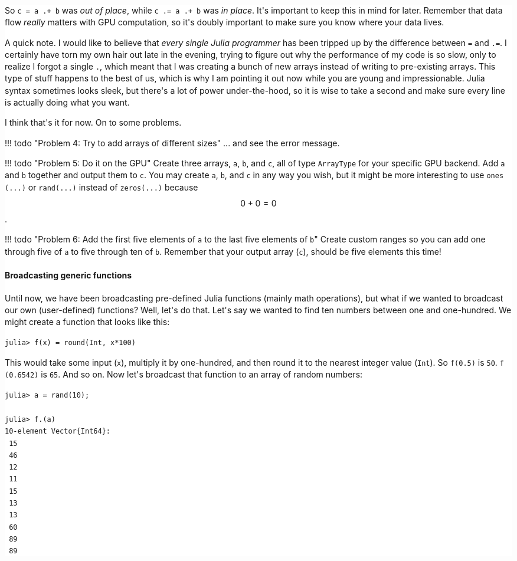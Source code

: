 So `c = a .+ b` was *out of place*, while `c .= a .+ b` was *in place*.
It's important to keep this in mind for later.
Remember that data flow *really* matters with GPU computation, so it's doubly important to make sure you know where your data lives.

A quick note.
I would like to believe that *every single Julia programmer* has been tripped up by the difference between `=` and `.=`.
I certainly have torn my own hair out late in the evening, trying to figure out why the performance of my code is so slow, only to realize I forgot a single `.`, which meant that I was creating a bunch of new arrays instead of writing to pre-existing arrays.
This type of stuff happens to the best of us, which is why I am pointing it out now while you are young and impressionable.
Julia syntax sometimes looks sleek, but there's a lot of power under-the-hood, so it is wise to take a second and make sure every line is actually doing what you want. 

I think that's it for now.
On to some problems.

!!! todo "Problem 4: Try to add arrays of different sizes"
    ... and see the error message.

!!! todo "Problem 5: Do it on the GPU"
    Create three arrays, `a`, `b`, and `c`, all of type `ArrayType` for your specific GPU backend. Add `a` and `b` together and output them to `c`.
    You may create `a`, `b`, and `c` in any way you wish, but it might be more interesting to use `ones(...)` or `rand(...)` instead of `zeros(...)` because $$0 + 0 = 0$$.

!!! todo "Problem 6: Add the first five elements of `a` to the last five elements of `b`"
    Create custom ranges so you can add one through five of `a` to five through ten of `b`.
    Remember that your output array (`c`), should be five elements this time!

#### Broadcasting generic functions

Until now, we have been broadcasting pre-defined Julia functions (mainly math operations), but what if we wanted to broadcast our own (user-defined) functions?
Well, let's do that.
Let's say we wanted to find ten numbers between one and one-hundred.
We might create a function that looks like this:

```
julia> f(x) = round(Int, x*100)
```

This would take some input (`x`), multiply it by one-hundred, and then round it to the nearest integer value (`Int`).
So `f(0.5)` is `50`.
`f(0.6542)` is `65`.
And so on.
Now let's broadcast that function to an array of random numbers:

```
julia> a = rand(10);

julia> f.(a)
10-element Vector{Int64}:
 15
 46
 12
 11
 15
 13
 13
 60
 89
 89

```
